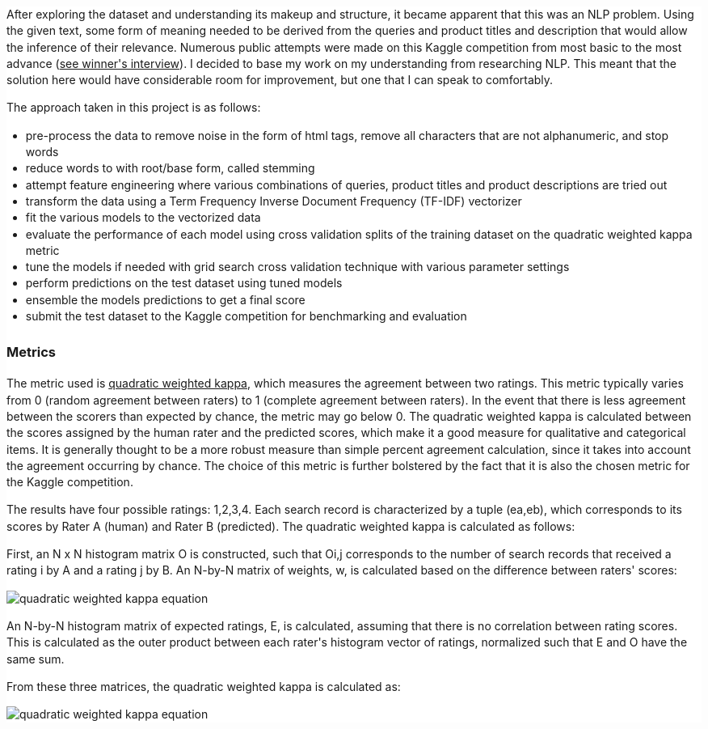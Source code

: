 After exploring the dataset and understanding its makeup and structure, it became apparent that this was an NLP problem. Using the given text, some form of meaning needed to be derived from the queries and product titles and description that would allow the inference of their relevance. Numerous public attempts were made on this Kaggle competition from most basic to the most advance ([see winner's interview](http://blog.kaggle.com/2015/07/27/crowdflower-winners-interview-1st-place-chenglong-chen/)). I decided to base my work on my understanding from researching NLP. This meant that the solution here would have considerable room for improvement, but one that I can speak to comfortably. 

The approach taken in this project is as follows:
- pre-process the data to remove noise in the form of html tags, remove all characters that are not alphanumeric, and stop words
- reduce words to with root/base form, called stemming
- attempt feature engineering where various combinations of queries, product titles and product descriptions are tried out
- transform the data using a Term Frequency Inverse Document Frequency (TF-IDF) vectorizer
- fit the various models to the vectorized data
- evaluate the performance of each model using cross validation splits of the training dataset on the quadratic weighted kappa metric
- tune the models if needed with grid search cross validation technique with various parameter settings
- perform predictions on the test dataset using tuned models
- ensemble the models predictions to get a final score
- submit the test dataset to the Kaggle competition for benchmarking and evaluation


### Metrics

The metric used is [quadratic weighted kappa](https://en.wikipedia.org/wiki/Cohen%27s_kappa), which measures the agreement between two ratings. This metric typically varies from 0 (random agreement between raters) to 1 (complete agreement between raters). In the event that there is less agreement between the scorers than expected by chance, the metric may go below 0. The quadratic weighted kappa is calculated between the scores assigned by the human rater and the predicted scores, which make it a good measure for qualitative and categorical items. It is generally thought to be a more robust measure than simple percent agreement calculation, since it takes into account the agreement occurring by chance. The choice of this metric is further bolstered by the fact that it is also the chosen metric for the Kaggle competition.

The results have four possible ratings: 1,2,3,4.  Each search record is characterized by a tuple (ea,eb), which corresponds to its scores by Rater A (human) and Rater B (predicted).  The quadratic weighted kappa is calculated as follows:

First, an N x N histogram matrix O is constructed, such that Oi,j corresponds to the number of search records that received a rating i by A and a rating j by B. An N-by-N matrix of weights, w, is calculated based on the difference between raters' scores:

![quadratic weighted kappa equation](https://raw.githubusercontent.com/arvin-dwarka/Udacity_Machine_Learning_Engineer/master/P5_Capstone_Project_Crowdflower_Search_Results_Relevance/kappa_equation_1.png)

An N-by-N histogram matrix of expected ratings, E, is calculated, assuming that there is no correlation between rating scores.  This is calculated as the outer product between each rater's histogram vector of ratings, normalized such that E and O have the same sum.

From these three matrices, the quadratic weighted kappa is calculated as: 

![quadratic weighted kappa equation](https://raw.githubusercontent.com/arvin-dwarka/Udacity_Machine_Learning_Engineer/master/P5_Capstone_Project_Crowdflower_Search_Results_Relevance/kappa_equation_2.png)
